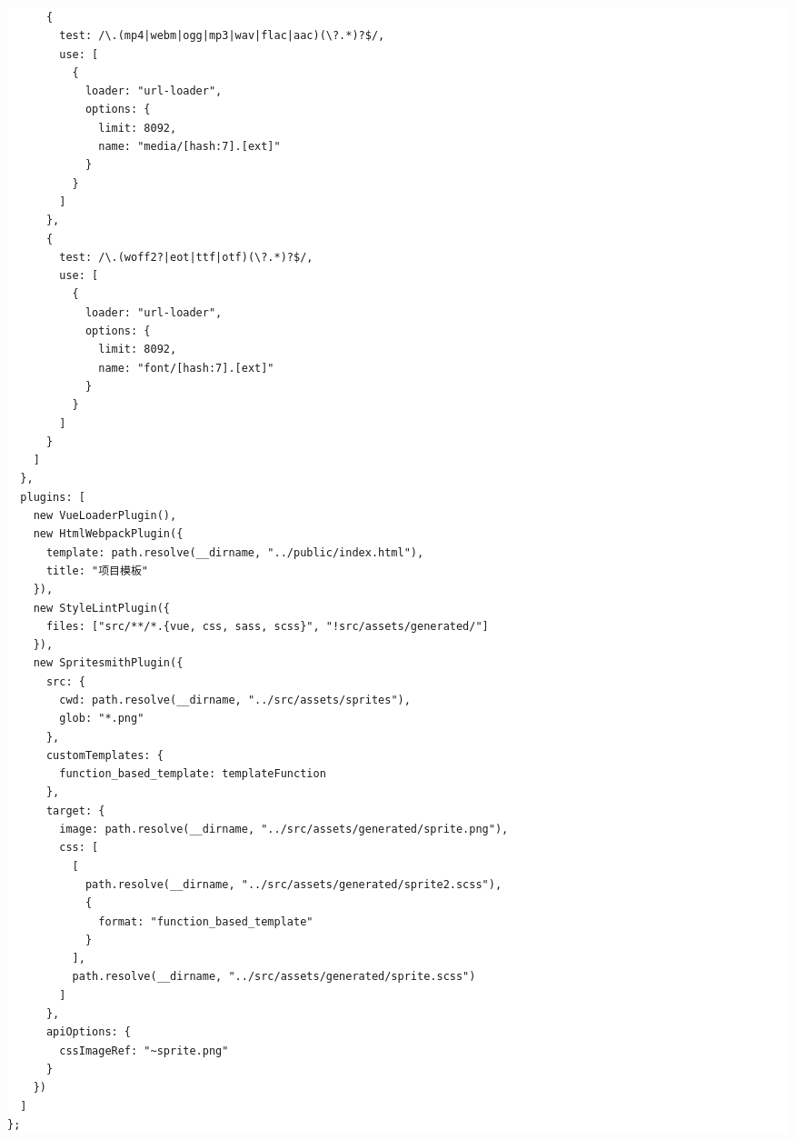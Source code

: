 ```
      {
        test: /\.(mp4|webm|ogg|mp3|wav|flac|aac)(\?.*)?$/,
        use: [
          {
            loader: "url-loader",
            options: {
              limit: 8092,
              name: "media/[hash:7].[ext]"
            }
          }
        ]
      },
      {
        test: /\.(woff2?|eot|ttf|otf)(\?.*)?$/,
        use: [
          {
            loader: "url-loader",
            options: {
              limit: 8092,
              name: "font/[hash:7].[ext]"
            }
          }
        ]
      }
    ]
  },
  plugins: [
    new VueLoaderPlugin(),
    new HtmlWebpackPlugin({
      template: path.resolve(__dirname, "../public/index.html"),
      title: "项目模板"
    }),
    new StyleLintPlugin({
      files: ["src/**/*.{vue, css, sass, scss}", "!src/assets/generated/"]
    }),
    new SpritesmithPlugin({
      src: {
        cwd: path.resolve(__dirname, "../src/assets/sprites"),
        glob: "*.png"
      },
      customTemplates: {
        function_based_template: templateFunction
      },
      target: {
        image: path.resolve(__dirname, "../src/assets/generated/sprite.png"),
        css: [
          [
            path.resolve(__dirname, "../src/assets/generated/sprite2.scss"),
            {
              format: "function_based_template"
            }
          ],
          path.resolve(__dirname, "../src/assets/generated/sprite.scss")
        ]
      },
      apiOptions: {
        cssImageRef: "~sprite.png"
      }
    })
  ]
};
```
